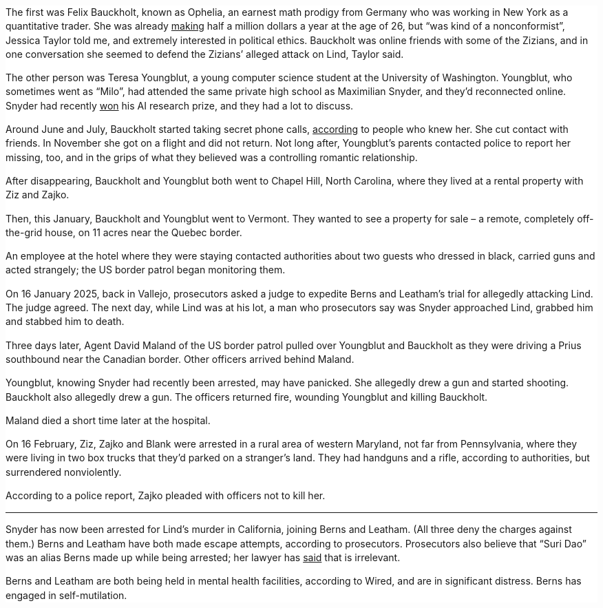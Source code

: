 The first was Felix Bauckholt, known as Ophelia, an earnest math prodigy from Germany who was working in New York as a quantitative trader. She was already [making](https://www.nbcnews.com/news/us-news/german-math-genius-get-drawn-cult-accused-coast-coast-killings-rcna189309) half a million dollars a year at the age of 26, but “was kind of a nonconformist”, Jessica Taylor told me, and extremely interested in political ethics. Bauckholt was online friends with some of the Zizians, and in one conversation she seemed to defend the Zizians’ alleged attack on Lind, Taylor said.

The other person was Teresa Youngblut, a young computer science student at the University of Washington. Youngblut, who sometimes went as “Milo”, had attended the same private high school as Maximilian Snyder, and they’d reconnected online. Snyder had recently [won](https://forum.effectivealtruism.org/posts/ScGZdyGNXoEBAQazR/winners-of-ai-alignment-awards-research-contest#Maximilian_Snyder___11_000_) his AI research prize, and they had a lot to discuss.

Around June and July, Bauckholt started taking secret phone calls, [according](https://www.youtube.com/watch?v=EY4oHoMsorQ) to people who knew her. She cut contact with friends. In November she got on a flight and did not return. Not long after, Youngblut’s parents contacted police to report her missing, too, and in the grips of what they believed was a controlling romantic relationship.

After disappearing, Bauckholt and Youngblut both went to Chapel Hill, North Carolina, where they lived at a rental property with Ziz and Zajko.

Then, this January, Bauckholt and Youngblut went to Vermont. They wanted to see a property for sale – a remote, completely off-the-grid house, on 11 acres near the Quebec border.

An employee at the hotel where they were staying contacted authorities about two guests who dressed in black, carried guns and acted strangely; the US border patrol began monitoring them.

On 16 January 2025, back in Vallejo, prosecutors asked a judge to expedite Berns and Leatham’s trial for allegedly attacking Lind. The judge agreed. The next day, while Lind was at his lot, a man who prosecutors say was Snyder approached Lind, grabbed him and stabbed him to death.

Three days later, Agent David Maland of the US border patrol pulled over Youngblut and Bauckholt as they were driving a Prius southbound near the Canadian border. Other officers arrived behind Maland.

Youngblut, knowing Snyder had recently been arrested, may have panicked. She allegedly drew a gun and started shooting. Bauckholt also allegedly drew a gun. The officers returned fire, wounding Youngblut and killing Bauckholt.

Maland died a short time later at the hospital.

On 16 February, Ziz, Zajko and Blank were arrested in a rural area of western Maryland, not far from Pennsylvania, where they were living in two box trucks that they’d parked on a stranger’s land. They had handguns and a rifle, according to authorities, but surrendered nonviolently.

According to a police report, Zajko pleaded with officers not to kill her.

---

Snyder has now been arrested for Lind’s murder in California, joining Berns and Leatham. (All three deny the charges against them.) Berns and Leatham have both made escape attempts, according to prosecutors. Prosecutors also believe that “Suri Dao” was an alias Berns made up while being arrested; her lawyer has [said](https://www.sfchronicle.com/bayarea/article/zizian-cult-suri-dao-20174370.php) that is irrelevant.

Berns and Leatham are both being held in mental health facilities, according to Wired, and are in significant distress. Berns has engaged in self-mutilation.
